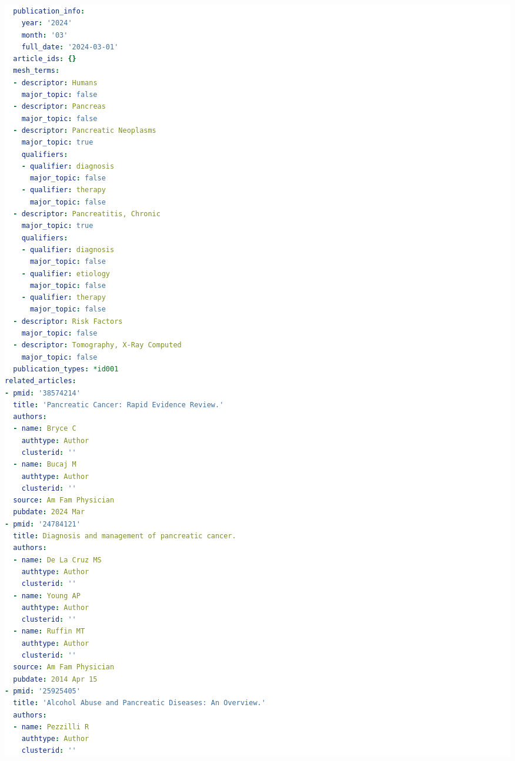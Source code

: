 ```yaml
  publication_info:
    year: '2024'
    month: '03'
    full_date: '2024-03-01'
  article_ids: {}
  mesh_terms:
  - descriptor: Humans
    major_topic: false
  - descriptor: Pancreas
    major_topic: false
  - descriptor: Pancreatic Neoplasms
    major_topic: true
    qualifiers:
    - qualifier: diagnosis
      major_topic: false
    - qualifier: therapy
      major_topic: false
  - descriptor: Pancreatitis, Chronic
    major_topic: true
    qualifiers:
    - qualifier: diagnosis
      major_topic: false
    - qualifier: etiology
      major_topic: false
    - qualifier: therapy
      major_topic: false
  - descriptor: Risk Factors
    major_topic: false
  - descriptor: Tomography, X-Ray Computed
    major_topic: false
  publication_types: *id001
related_articles:
- pmid: '38574214'
  title: 'Pancreatic Cancer: Rapid Evidence Review.'
  authors:
  - name: Bryce C
    authtype: Author
    clusterid: ''
  - name: Bucaj M
    authtype: Author
    clusterid: ''
  source: Am Fam Physician
  pubdate: 2024 Mar
- pmid: '24784121'
  title: Diagnosis and management of pancreatic cancer.
  authors:
  - name: De La Cruz MS
    authtype: Author
    clusterid: ''
  - name: Young AP
    authtype: Author
    clusterid: ''
  - name: Ruffin MT
    authtype: Author
    clusterid: ''
  source: Am Fam Physician
  pubdate: 2014 Apr 15
- pmid: '25925405'
  title: 'Alcohol Abuse and Pancreatic Diseases: An Overview.'
  authors:
  - name: Pezzilli R
    authtype: Author
    clusterid: ''
```
